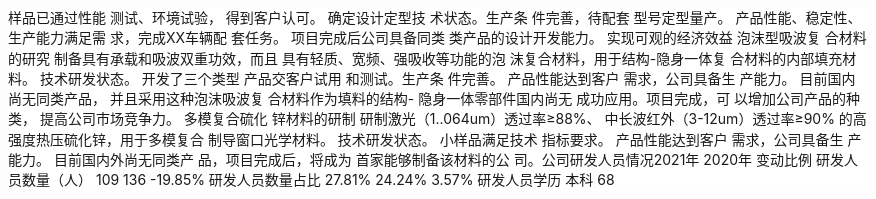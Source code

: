 样品已通过性能
测试、环境试验，
得到客户认可。
确定设计定型技
术状态。生产条
件完善，待配套
型号定型量产。
产品性能、稳定性、
生产能力满足需
求，完成XX车辆配
套任务。
项目完成后公司具备同类
类产品的设计开发能力。
实现可观的经济效益
泡沫型吸波复
合材料的研究
制备具有承载和吸波双重功效，而且
具有轻质、宽频、强吸收等功能的泡
沫复合材料，用于结构-隐身一体复
合材料的内部填充材料。
技术研发状态。
开发了三个类型
产品交客户试用
和测试。生产条
件完善。
产品性能达到客户
需求，公司具备生
产能力。
目前国内尚无同类产品，
并且采用这种泡沫吸波复
合材料作为填料的结构-
隐身一体零部件国内尚无
成功应用。项目完成，可
以增加公司产品的种类，
提高公司市场竞争力。
多模复合硫化
锌材料的研制
研制激光（1..064um）透过率≥88%、
中长波红外（3-12um）透过率≥90%
的高强度热压硫化锌，用于多模复合
制导窗口光学材料。
技术研发状态。
小样品满足技术
指标要求。
产品性能达到客户
需求，公司具备生
产能力。
目前国内外尚无同类产
品，项目完成后，将成为
首家能够制备该材料的公
司。公司研发人员情况2021年
2020年
变动比例
研发人员数量（人）
109
136
-19.85%
研发人员数量占比
27.81%
24.24%
3.57%
研发人员学历
本科
68